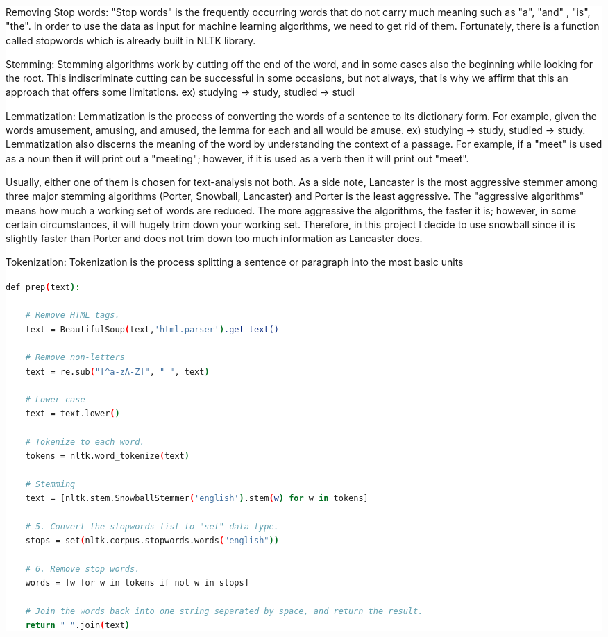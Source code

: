 
Removing Stop words: "Stop words" is the frequently occurring words that do not carry much meaning such as "a", "and" , "is", "the". In order to use the data as input for machine learning algorithms, we need to get rid of them. Fortunately, there is a function called stopwords which is already built in NLTK library.

Stemming: Stemming algorithms work by cutting off the end of the word, and in some cases also the beginning while looking for the root. This indiscriminate cutting can be successful in some occasions, but not always, that is why we affirm that this an approach that offers some limitations. ex) studying -> study, studied -> studi

Lemmatization: Lemmatization is the process of converting the words of a sentence to its dictionary form. For example, given the words amusement, amusing, and amused, the lemma for each and all would be amuse. ex) studying -> study, studied -> study. Lemmatization also discerns the meaning of the word by understanding the context of a passage. For example, if a "meet" is used as a noun then it will print out a "meeting"; however, if it is used as a verb then it will print out "meet".

Usually, either one of them is chosen for text-analysis not both. As a side note, Lancaster is the most aggressive stemmer among three major stemming algorithms (Porter, Snowball, Lancaster) and Porter is the least aggressive. The "aggressive algorithms" means how much a working set of words are reduced. The more aggressive the algorithms, the faster it is; however, in some certain circumstances, it will hugely trim down your working set. Therefore, in this project I decide to use snowball since it is slightly faster than Porter and does not trim down too much information as Lancaster does.

Tokenization: Tokenization is the process splitting a sentence or paragraph into the most basic units

```bash
def prep(text):
    
    # Remove HTML tags.
    text = BeautifulSoup(text,'html.parser').get_text()
    
    # Remove non-letters
    text = re.sub("[^a-zA-Z]", " ", text)
    
    # Lower case
    text = text.lower()
    
    # Tokenize to each word.
    tokens = nltk.word_tokenize(text)
    
    # Stemming
    text = [nltk.stem.SnowballStemmer('english').stem(w) for w in tokens]

    # 5. Convert the stopwords list to "set" data type.
    stops = set(nltk.corpus.stopwords.words("english"))
    
    # 6. Remove stop words. 
    words = [w for w in tokens if not w in stops]
    
    # Join the words back into one string separated by space, and return the result.
    return " ".join(text)
```
